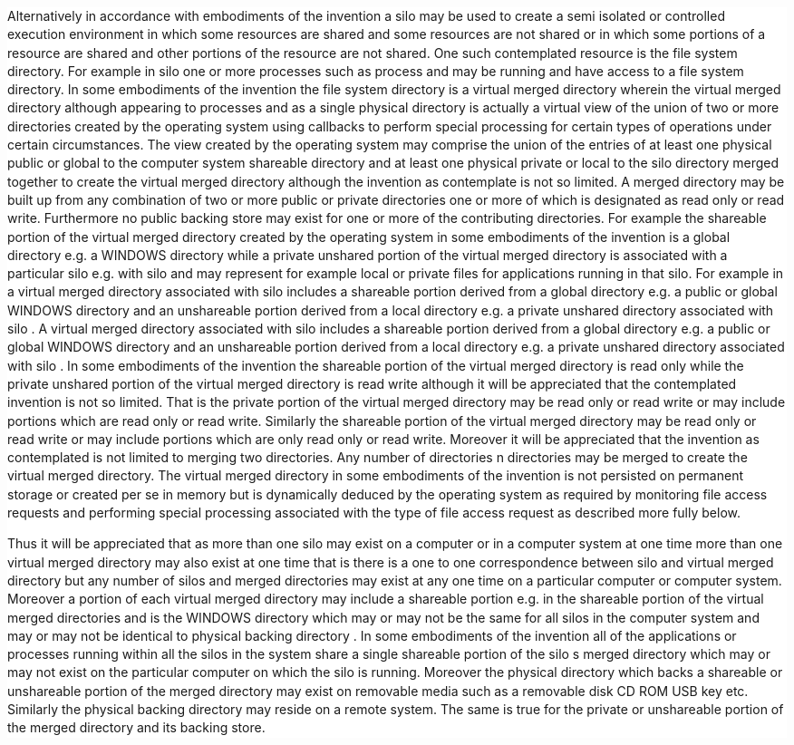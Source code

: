 Alternatively in accordance with embodiments of the invention a silo may be used to create a semi isolated or controlled execution environment in which some resources are shared and some resources are not shared or in which some portions of a resource are shared and other portions of the resource are not shared. One such contemplated resource is the file system directory. For example in silo one or more processes such as process and may be running and have access to a file system directory. In some embodiments of the invention the file system directory is a virtual merged directory wherein the virtual merged directory although appearing to processes and as a single physical directory is actually a virtual view of the union of two or more directories created by the operating system using callbacks to perform special processing for certain types of operations under certain circumstances. The view created by the operating system may comprise the union of the entries of at least one physical public or global to the computer system shareable directory and at least one physical private or local to the silo directory merged together to create the virtual merged directory although the invention as contemplate is not so limited. A merged directory may be built up from any combination of two or more public or private directories one or more of which is designated as read only or read write. Furthermore no public backing store may exist for one or more of the contributing directories. For example the shareable portion of the virtual merged directory created by the operating system in some embodiments of the invention is a global directory e.g. a WINDOWS directory while a private unshared portion of the virtual merged directory is associated with a particular silo e.g. with silo and may represent for example local or private files for applications running in that silo. For example in a virtual merged directory associated with silo includes a shareable portion derived from a global directory e.g. a public or global WINDOWS directory and an unshareable portion derived from a local directory e.g. a private unshared directory associated with silo . A virtual merged directory associated with silo includes a shareable portion derived from a global directory e.g. a public or global WINDOWS directory and an unshareable portion derived from a local directory e.g. a private unshared directory associated with silo . In some embodiments of the invention the shareable portion of the virtual merged directory is read only while the private unshared portion of the virtual merged directory is read write although it will be appreciated that the contemplated invention is not so limited. That is the private portion of the virtual merged directory may be read only or read write or may include portions which are read only or read write. Similarly the shareable portion of the virtual merged directory may be read only or read write or may include portions which are only read only or read write. Moreover it will be appreciated that the invention as contemplated is not limited to merging two directories. Any number of directories n directories may be merged to create the virtual merged directory. The virtual merged directory in some embodiments of the invention is not persisted on permanent storage or created per se in memory but is dynamically deduced by the operating system as required by monitoring file access requests and performing special processing associated with the type of file access request as described more fully below.

Thus it will be appreciated that as more than one silo may exist on a computer or in a computer system at one time more than one virtual merged directory may also exist at one time that is there is a one to one correspondence between silo and virtual merged directory but any number of silos and merged directories may exist at any one time on a particular computer or computer system. Moreover a portion of each virtual merged directory may include a shareable portion e.g. in the shareable portion of the virtual merged directories and is the WINDOWS directory which may or may not be the same for all silos in the computer system and may or may not be identical to physical backing directory . In some embodiments of the invention all of the applications or processes running within all the silos in the system share a single shareable portion of the silo s merged directory which may or may not exist on the particular computer on which the silo is running. Moreover the physical directory which backs a shareable or unshareable portion of the merged directory may exist on removable media such as a removable disk CD ROM USB key etc. Similarly the physical backing directory may reside on a remote system. The same is true for the private or unshareable portion of the merged directory and its backing store.
